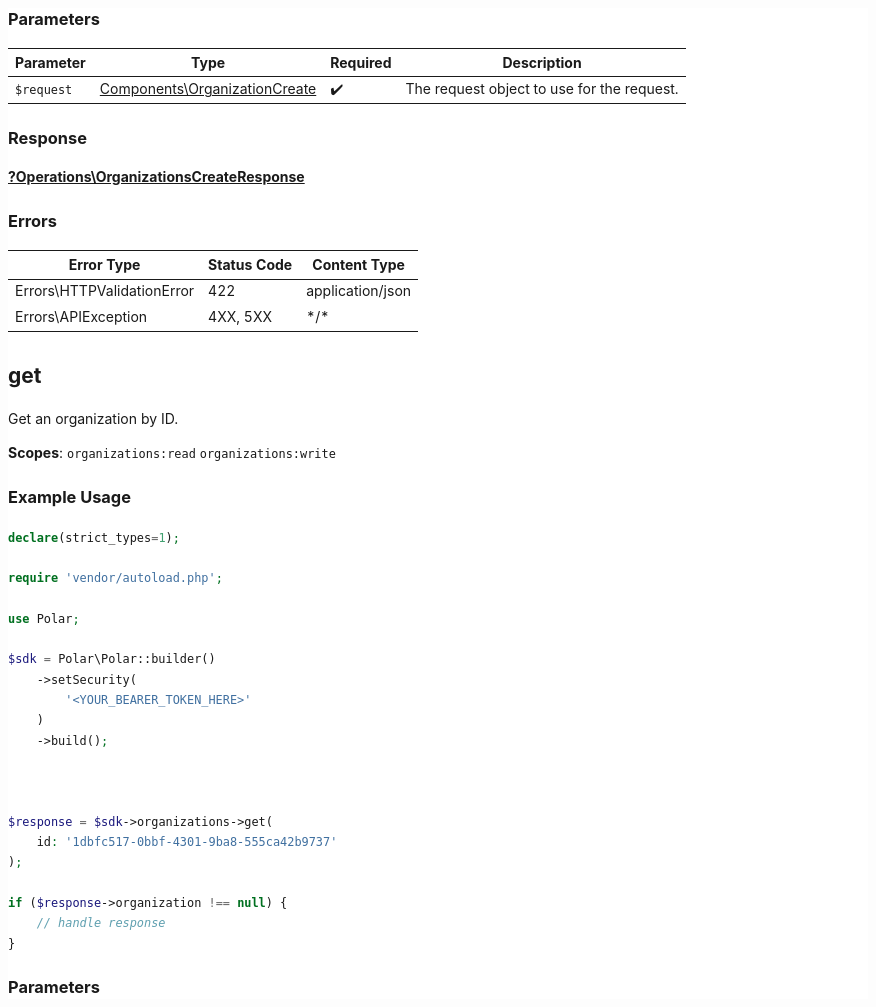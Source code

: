 ### Parameters

| Parameter                                                                      | Type                                                                           | Required                                                                       | Description                                                                    |
| ------------------------------------------------------------------------------ | ------------------------------------------------------------------------------ | ------------------------------------------------------------------------------ | ------------------------------------------------------------------------------ |
| `$request`                                                                     | [Components\OrganizationCreate](../../Models/Components/OrganizationCreate.md) | :heavy_check_mark:                                                             | The request object to use for the request.                                     |

### Response

**[?Operations\OrganizationsCreateResponse](../../Models/Operations/OrganizationsCreateResponse.md)**

### Errors

| Error Type                 | Status Code                | Content Type               |
| -------------------------- | -------------------------- | -------------------------- |
| Errors\HTTPValidationError | 422                        | application/json           |
| Errors\APIException        | 4XX, 5XX                   | \*/\*                      |

## get

Get an organization by ID.

**Scopes**: `organizations:read` `organizations:write`

### Example Usage

```php
declare(strict_types=1);

require 'vendor/autoload.php';

use Polar;

$sdk = Polar\Polar::builder()
    ->setSecurity(
        '<YOUR_BEARER_TOKEN_HERE>'
    )
    ->build();



$response = $sdk->organizations->get(
    id: '1dbfc517-0bbf-4301-9ba8-555ca42b9737'
);

if ($response->organization !== null) {
    // handle response
}
```

### Parameters
